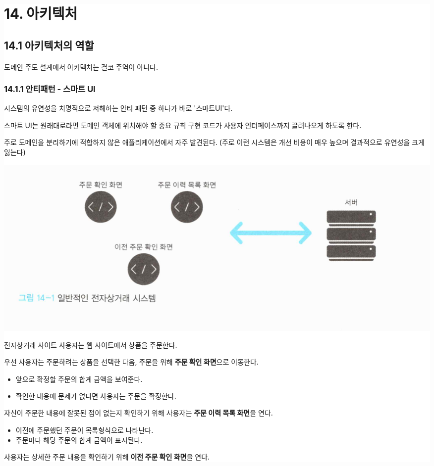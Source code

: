 # 14. 아키텍처

## 14.1 아키텍처의 역할

도메인 주도 설계에서 아키텍처는 결코 주역이 아니다.



### 14.1.1 안티패턴 - 스마트 UI

시스템의 유연성을 치명적으로 저해하는 안티 패턴 중 하나가 바로 '스마트UI'다.



스마트 UI는 원래대로라면 도메인 객체에 위치해야 할 중요 규칙 구현 코드가 사용자 인터페이스까지 끌려나오게 하도록 한다.

주로 도메인을 분리하기에 적합하지 않은 애플리케이션에서 자주 발견된다. (주로 이런 시스템은 개선 비용이 매우 높으며 결과적으로 유연성을 크게 잃는다)



![image-20220217183219650](images/image-20220217183219650-5090732.png)

전자상거래 사이트 사용자는 웹 사이트에서 상품을 주문한다.



우선 사용자는 주문하려는 상품을 선택한 다음, 주문을 위해 **주문 확인 화면**으로 이동한다. 

- 앞으로 확정할 주문의 합계 금액을 보여준다.

- 확인한 내용에 문제가 없다면 사용자는 주문을 확정한다.

  

자신이 주문한 내용에 잘못된 점이 없는지 확인하기 위해 사용자는 **주문 이력 목록 화면**을 연다. 

- 이전에 주문했던 주문이 목록형식으로 나타난다.
- 주문마다 해당 주문의 합계 금액이 표시된다.



사용자는 상세한 주문 내용을 확인하기 위해 **이전 주문 확인 화면**을 연다. 
